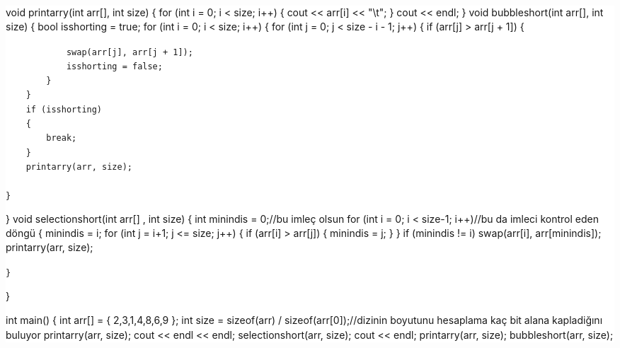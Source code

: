 void printarry(int arr[], int size)
{
	for (int i = 0; i < size; i++)
	{
		cout << arr[i] << "\t";
	}
	cout << endl;
}
void bubbleshort(int arr[], int size)
{
	bool isshorting = true;
	for (int i = 0; i < size; i++)
	{
		for (int j = 0; j < size - i - 1; j++)
		{
			if (arr[j] > arr[j + 1]) {

				swap(arr[j], arr[j + 1]);
				isshorting = false;
			}
		}
		if (isshorting)
		{
			break;
		}
		printarry(arr, size);

	}
}
void selectionshort(int arr[] , int size)
{
	int minindis = 0;//bu imleç olsun
	for (int i = 0; i < size-1; i++)//bu da imleci kontrol eden döngü
	{
		minindis = i;
		for (int j = i+1; j <= size; j++) {
			if (arr[i] > arr[j]) {
				minindis = j;
			}
		}
		if (minindis != i) 
			swap(arr[i], arr[minindis]);
			printarry(arr, size);
		
	}
}

int main()
{
	int arr[] = { 2,3,1,4,8,6,9 };
	int size = sizeof(arr) / sizeof(arr[0]);//dizinin boyutunu hesaplama kaç bit alana kapladiğını buluyor
	printarry(arr, size);
	cout << endl << endl;
	selectionshort(arr, size);
	cout << endl;
	printarry(arr, size);
	bubbleshort(arr, size);

